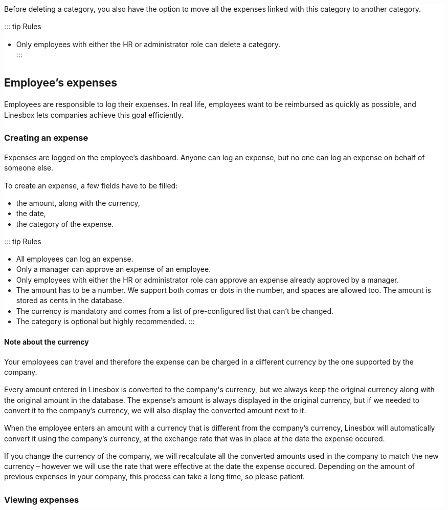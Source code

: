 Before deleting a category, you also have the option to move all the expenses linked with this category to another category.

::: tip Rules
* Only employees with either the HR or administrator role</a> can delete a category.</li>
:::

## Employee’s expenses

Employees are responsible to log their expenses. In real life, employees want to be reimbursed as quickly as possible, and Linesbox lets companies achieve this goal efficiently.

### Creating an expense

Expenses are logged on the employee’s dashboard. Anyone can log an expense, but no one can log an expense on behalf of someone else.

To create an expense, a few fields have to be filled:

* the amount, along with the currency,
* the date,
* the category of the expense.

::: tip Rules
* All employees can log an expense.
* Only a manager can approve an expense of an employee.
* Only employees with either the HR or administrator role can approve an expense already approved by a manager.
* The amount has to be a number. We support both comas or dots in the number, and spaces are allowed too. The amount is stored as cents in the database.
* The currency is mandatory and comes from a list of pre-configured list that can’t be changed.
* The category is optional but highly recommended.
:::

#### Note about the currency

Your employees can travel and therefore the expense can be charged in a different currency by the one supported by the company.

Every amount entered in Linesbox is converted to [the company's currency](/docs/currency), but we always keep the original currency along with the original amount in the database. The expense’s amount is always displayed in the original currency, but if we needed to convert it to the company’s currency, we will also display the converted amount next to it.

When the employee enters an amount with a currency that is different from the company’s currency, Linesbox will automatically convert it using the company’s currency, at the exchange rate that was in place at the date the expense occured.

If you change the currency of the company, we will recalculate all the converted amounts used in the company to match the new currency – however we will use the rate that were effective at the date the expense occured. Depending on the amount of previous expenses in your company, this process can take a long time, so please patient.

### Viewing expenses
